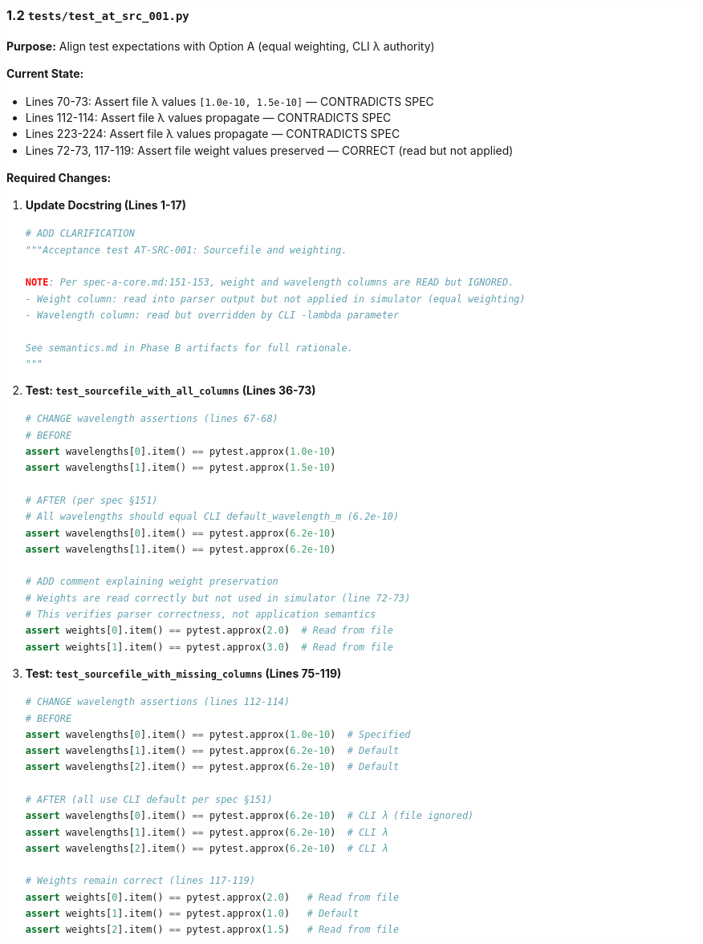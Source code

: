 ### 1.2 `tests/test_at_src_001.py`

**Purpose:** Align test expectations with Option A (equal weighting, CLI λ authority)

**Current State:**
- Lines 70-73: Assert file λ values `[1.0e-10, 1.5e-10]` — CONTRADICTS SPEC
- Lines 112-114: Assert file λ values propagate — CONTRADICTS SPEC
- Lines 223-224: Assert file λ values propagate — CONTRADICTS SPEC
- Lines 72-73, 117-119: Assert file weight values preserved — CORRECT (read but not applied)

**Required Changes:**

1. **Update Docstring (Lines 1-17)**
   ```python
   # ADD CLARIFICATION
   """Acceptance test AT-SRC-001: Sourcefile and weighting.

   NOTE: Per spec-a-core.md:151-153, weight and wavelength columns are READ but IGNORED.
   - Weight column: read into parser output but not applied in simulator (equal weighting)
   - Wavelength column: read but overridden by CLI -lambda parameter

   See semantics.md in Phase B artifacts for full rationale.
   """
   ```

2. **Test: `test_sourcefile_with_all_columns` (Lines 36-73)**
   ```python
   # CHANGE wavelength assertions (lines 67-68)
   # BEFORE
   assert wavelengths[0].item() == pytest.approx(1.0e-10)
   assert wavelengths[1].item() == pytest.approx(1.5e-10)

   # AFTER (per spec §151)
   # All wavelengths should equal CLI default_wavelength_m (6.2e-10)
   assert wavelengths[0].item() == pytest.approx(6.2e-10)
   assert wavelengths[1].item() == pytest.approx(6.2e-10)

   # ADD comment explaining weight preservation
   # Weights are read correctly but not used in simulator (line 72-73)
   # This verifies parser correctness, not application semantics
   assert weights[0].item() == pytest.approx(2.0)  # Read from file
   assert weights[1].item() == pytest.approx(3.0)  # Read from file
   ```

3. **Test: `test_sourcefile_with_missing_columns` (Lines 75-119)**
   ```python
   # CHANGE wavelength assertions (lines 112-114)
   # BEFORE
   assert wavelengths[0].item() == pytest.approx(1.0e-10)  # Specified
   assert wavelengths[1].item() == pytest.approx(6.2e-10)  # Default
   assert wavelengths[2].item() == pytest.approx(6.2e-10)  # Default

   # AFTER (all use CLI default per spec §151)
   assert wavelengths[0].item() == pytest.approx(6.2e-10)  # CLI λ (file ignored)
   assert wavelengths[1].item() == pytest.approx(6.2e-10)  # CLI λ
   assert wavelengths[2].item() == pytest.approx(6.2e-10)  # CLI λ

   # Weights remain correct (lines 117-119)
   assert weights[0].item() == pytest.approx(2.0)   # Read from file
   assert weights[1].item() == pytest.approx(1.0)   # Default
   assert weights[2].item() == pytest.approx(1.5)   # Read from file
   ```
